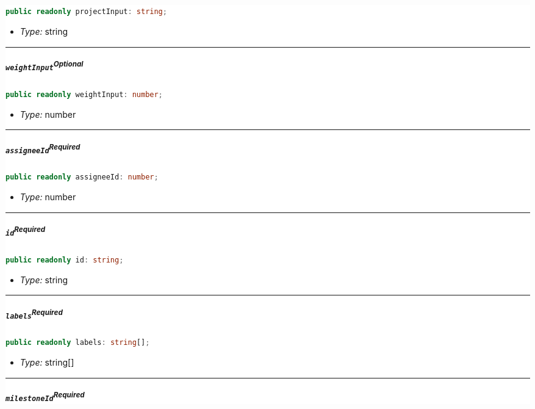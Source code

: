 ```typescript
public readonly projectInput: string;
```

- *Type:* string

---

##### `weightInput`<sup>Optional</sup> <a name="weightInput" id="@cdktf/provider-gitlab.projectIssueBoard.ProjectIssueBoard.property.weightInput"></a>

```typescript
public readonly weightInput: number;
```

- *Type:* number

---

##### `assigneeId`<sup>Required</sup> <a name="assigneeId" id="@cdktf/provider-gitlab.projectIssueBoard.ProjectIssueBoard.property.assigneeId"></a>

```typescript
public readonly assigneeId: number;
```

- *Type:* number

---

##### `id`<sup>Required</sup> <a name="id" id="@cdktf/provider-gitlab.projectIssueBoard.ProjectIssueBoard.property.id"></a>

```typescript
public readonly id: string;
```

- *Type:* string

---

##### `labels`<sup>Required</sup> <a name="labels" id="@cdktf/provider-gitlab.projectIssueBoard.ProjectIssueBoard.property.labels"></a>

```typescript
public readonly labels: string[];
```

- *Type:* string[]

---

##### `milestoneId`<sup>Required</sup> <a name="milestoneId" id="@cdktf/provider-gitlab.projectIssueBoard.ProjectIssueBoard.property.milestoneId"></a>
